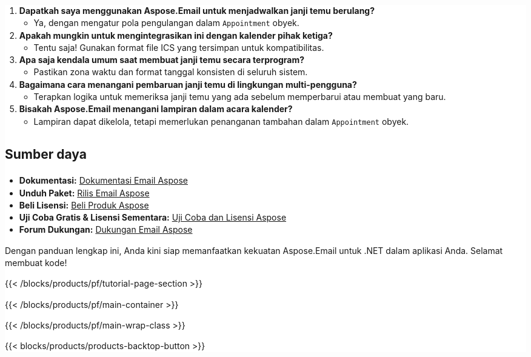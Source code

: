 1. **Dapatkah saya menggunakan Aspose.Email untuk menjadwalkan janji temu berulang?**
   - Ya, dengan mengatur pola pengulangan dalam `Appointment` obyek.
2. **Apakah mungkin untuk mengintegrasikan ini dengan kalender pihak ketiga?**
   - Tentu saja! Gunakan format file ICS yang tersimpan untuk kompatibilitas.
3. **Apa saja kendala umum saat membuat janji temu secara terprogram?**
   - Pastikan zona waktu dan format tanggal konsisten di seluruh sistem.
4. **Bagaimana cara menangani pembaruan janji temu di lingkungan multi-pengguna?**
   - Terapkan logika untuk memeriksa janji temu yang ada sebelum memperbarui atau membuat yang baru.
5. **Bisakah Aspose.Email menangani lampiran dalam acara kalender?**
   - Lampiran dapat dikelola, tetapi memerlukan penanganan tambahan dalam `Appointment` obyek.

## Sumber daya

- **Dokumentasi:** [Dokumentasi Email Aspose](https://reference.aspose.com/email/net/)
- **Unduh Paket:** [Rilis Email Aspose](https://releases.aspose.com/email/net/)
- **Beli Lisensi:** [Beli Produk Aspose](https://purchase.aspose.com/buy)
- **Uji Coba Gratis & Lisensi Sementara:** [Uji Coba dan Lisensi Aspose](https://purchase.aspose.com/temporary-license/)
- **Forum Dukungan:** [Dukungan Email Aspose](https://forum.aspose.com/c/email/10)

Dengan panduan lengkap ini, Anda kini siap memanfaatkan kekuatan Aspose.Email untuk .NET dalam aplikasi Anda. Selamat membuat kode!

{{< /blocks/products/pf/tutorial-page-section >}}

{{< /blocks/products/pf/main-container >}}

{{< /blocks/products/pf/main-wrap-class >}}

{{< blocks/products/products-backtop-button >}}